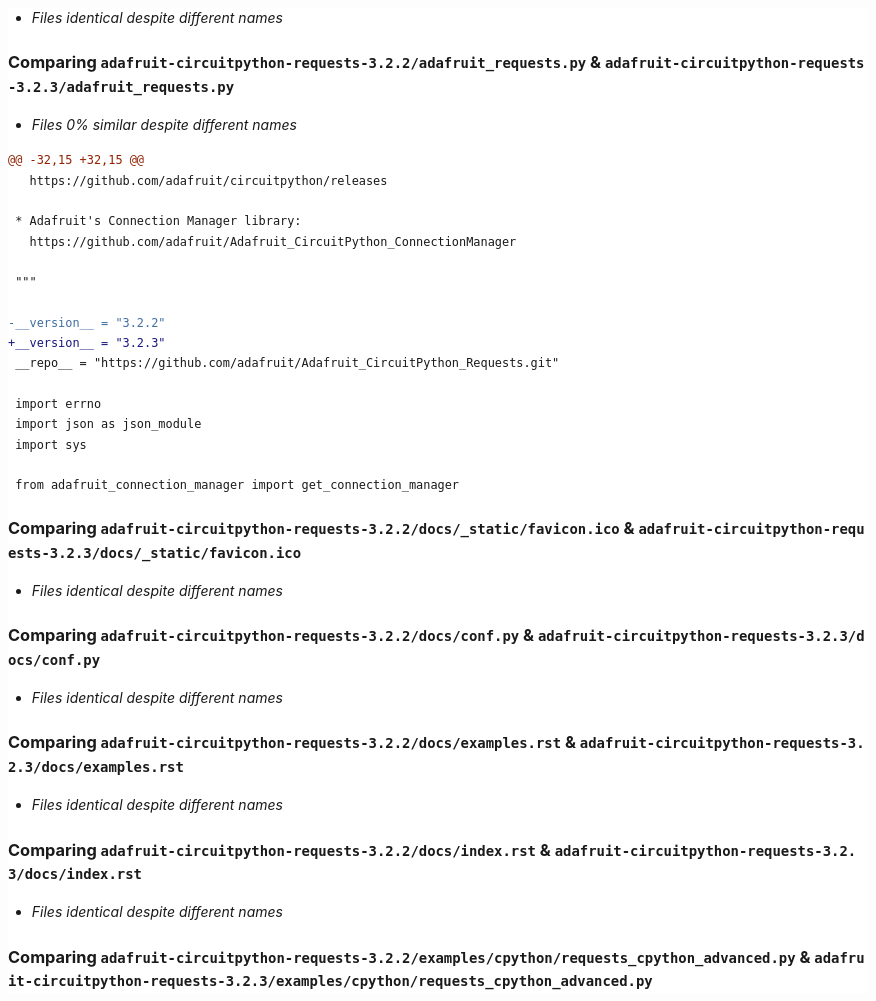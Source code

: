  * *Files identical despite different names*

### Comparing `adafruit-circuitpython-requests-3.2.2/adafruit_requests.py` & `adafruit-circuitpython-requests-3.2.3/adafruit_requests.py`

 * *Files 0% similar despite different names*

```diff
@@ -32,15 +32,15 @@
   https://github.com/adafruit/circuitpython/releases
 
 * Adafruit's Connection Manager library:
   https://github.com/adafruit/Adafruit_CircuitPython_ConnectionManager
 
 """
 
-__version__ = "3.2.2"
+__version__ = "3.2.3"
 __repo__ = "https://github.com/adafruit/Adafruit_CircuitPython_Requests.git"
 
 import errno
 import json as json_module
 import sys
 
 from adafruit_connection_manager import get_connection_manager
```

### Comparing `adafruit-circuitpython-requests-3.2.2/docs/_static/favicon.ico` & `adafruit-circuitpython-requests-3.2.3/docs/_static/favicon.ico`

 * *Files identical despite different names*

### Comparing `adafruit-circuitpython-requests-3.2.2/docs/conf.py` & `adafruit-circuitpython-requests-3.2.3/docs/conf.py`

 * *Files identical despite different names*

### Comparing `adafruit-circuitpython-requests-3.2.2/docs/examples.rst` & `adafruit-circuitpython-requests-3.2.3/docs/examples.rst`

 * *Files identical despite different names*

### Comparing `adafruit-circuitpython-requests-3.2.2/docs/index.rst` & `adafruit-circuitpython-requests-3.2.3/docs/index.rst`

 * *Files identical despite different names*

### Comparing `adafruit-circuitpython-requests-3.2.2/examples/cpython/requests_cpython_advanced.py` & `adafruit-circuitpython-requests-3.2.3/examples/cpython/requests_cpython_advanced.py`

